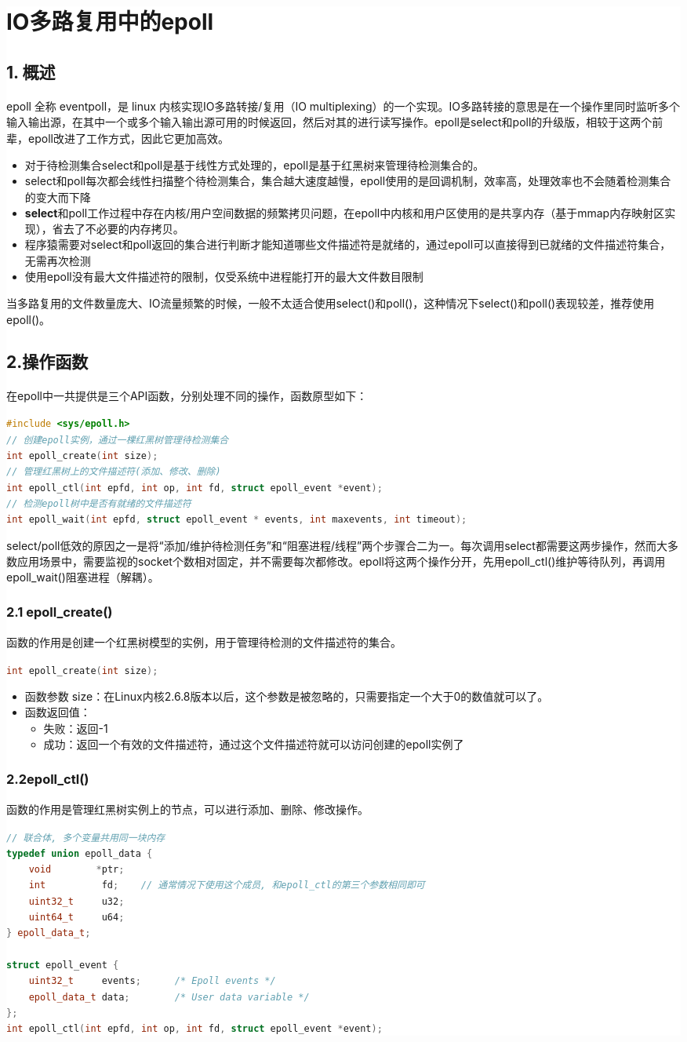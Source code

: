 # IO多路复用中的epoll

## 1. 概述

epoll 全称 eventpoll，是 linux 内核实现IO多路转接/复用（IO multiplexing）的一个实现。IO多路转接的意思是在一个操作里同时监听多个输入输出源，在其中一个或多个输入输出源可用的时候返回，然后对其的进行读写操作。epoll是select和poll的升级版，相较于这两个前辈，epoll改进了工作方式，因此它更加高效。

* 对于待检测集合select和poll是基于线性方式处理的，epoll是基于红黑树来管理待检测集合的。
* select和poll每次都会线性扫描整个待检测集合，集合越大速度越慢，epoll使用的是回调机制，效率高，处理效率也不会随着检测集合的变大而下降
* **select**和poll工作过程中存在内核/用户空间数据的频繁拷贝问题，在epoll中内核和用户区使用的是共享内存（基于mmap内存映射区实现），省去了不必要的内存拷贝。
* 程序猿需要对select和poll返回的集合进行判断才能知道哪些文件描述符是就绪的，通过epoll可以直接得到已就绪的文件描述符集合，无需再次检测
* 使用epoll没有最大文件描述符的限制，仅受系统中进程能打开的最大文件数目限制

当多路复用的文件数量庞大、IO流量频繁的时候，一般不太适合使用select()和poll()，这种情况下select()和poll()表现较差，推荐使用epoll()。

## 2.操作函数

在epoll中一共提供是三个API函数，分别处理不同的操作，函数原型如下：

```c++
#include <sys/epoll.h>
// 创建epoll实例，通过一棵红黑树管理待检测集合
int epoll_create(int size);
// 管理红黑树上的文件描述符(添加、修改、删除)
int epoll_ctl(int epfd, int op, int fd, struct epoll_event *event);
// 检测epoll树中是否有就绪的文件描述符
int epoll_wait(int epfd, struct epoll_event * events, int maxevents, int timeout);
```

select/poll低效的原因之一是将“添加/维护待检测任务”和“阻塞进程/线程”两个步骤合二为一。每次调用select都需要这两步操作，然而大多数应用场景中，需要监视的socket个数相对固定，并不需要每次都修改。epoll将这两个操作分开，先用epoll_ctl()维护等待队列，再调用epoll_wait()阻塞进程（解耦）。

### 2.1 epoll_create()

函数的作用是创建一个红黑树模型的实例，用于管理待检测的文件描述符的集合。

```c++
int epoll_create(int size);
```

* 函数参数 size：在Linux内核2.6.8版本以后，这个参数是被忽略的，只需要指定一个大于0的数值就可以了。
* 函数返回值：
  * 失败：返回-1
  * 成功：返回一个有效的文件描述符，通过这个文件描述符就可以访问创建的epoll实例了

### 2.2epoll_ctl()

函数的作用是管理红黑树实例上的节点，可以进行添加、删除、修改操作。

```c++
// 联合体, 多个变量共用同一块内存        
typedef union epoll_data {
 	void        *ptr;
	int          fd;	// 通常情况下使用这个成员, 和epoll_ctl的第三个参数相同即可
	uint32_t     u32;
	uint64_t     u64;
} epoll_data_t;

struct epoll_event {
	uint32_t     events;      /* Epoll events */
	epoll_data_t data;        /* User data variable */
};
int epoll_ctl(int epfd, int op, int fd, struct epoll_event *event);
```
